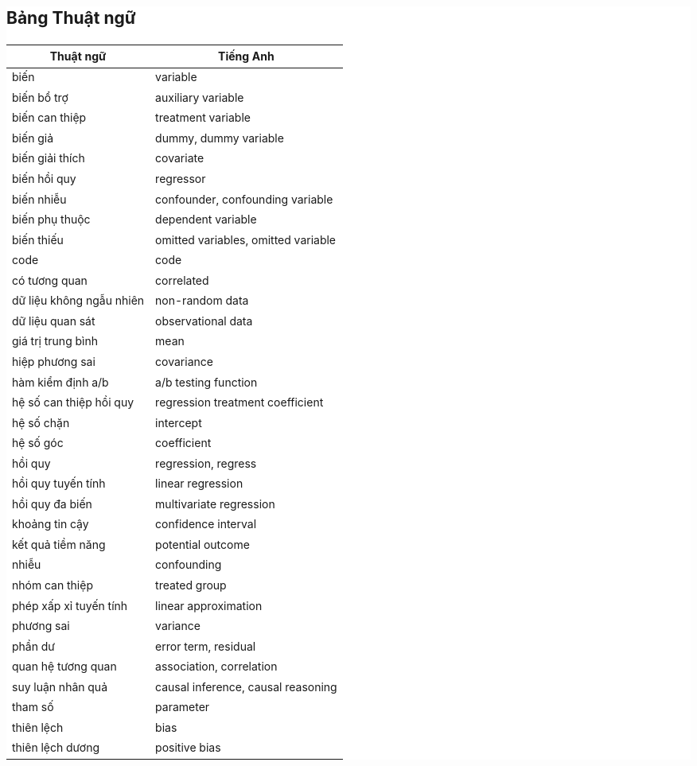 
## Bảng Thuật ngữ 

| Thuật ngữ | Tiếng Anh |
| --- | --- | 
|biến|variable| 
|biến bổ trợ|auxiliary variable| 
|biến can thiệp|treatment variable| 
|biến giả|dummy, dummy variable| 
|biến giải thích|covariate| 
|biến hồi quy|regressor| 
|biến nhiễu|confounder, confounding variable| 
|biến phụ thuộc|dependent variable| 
|biến thiếu|omitted variables, omitted variable| 
|code|code| 
|có tương quan|correlated| 
|dữ liệu không ngẫu nhiên|non-random data| 
|dữ liệu quan sát|observational data| 
|giá trị trung bình|mean| 
|hiệp phương sai|covariance| 
|hàm kiểm định a/b|a/b testing function| 
|hệ số can thiệp hồi quy|regression treatment coefficient| 
|hệ số chặn|intercept| 
|hệ số góc|coefficient| 
|hồi quy|regression, regress| 
|hồi quy tuyến tính|linear regression| 
|hồi quy đa biến|multivariate regression| 
|khoảng tin cậy|confidence interval| 
|kết quả tiềm năng|potential outcome| 
|nhiễu|confounding| 
|nhóm can thiệp|treated group| 
|phép xấp xỉ tuyến tính|linear approximation| 
|phương sai|variance| 
|phần dư|error term, residual| 
|quan hệ tương quan|association, correlation| 
|suy luận nhân quả|causal inference, causal reasoning| 
|tham số|parameter| 
|thiên lệch|bias| 
|thiên lệch dương|positive bias| 